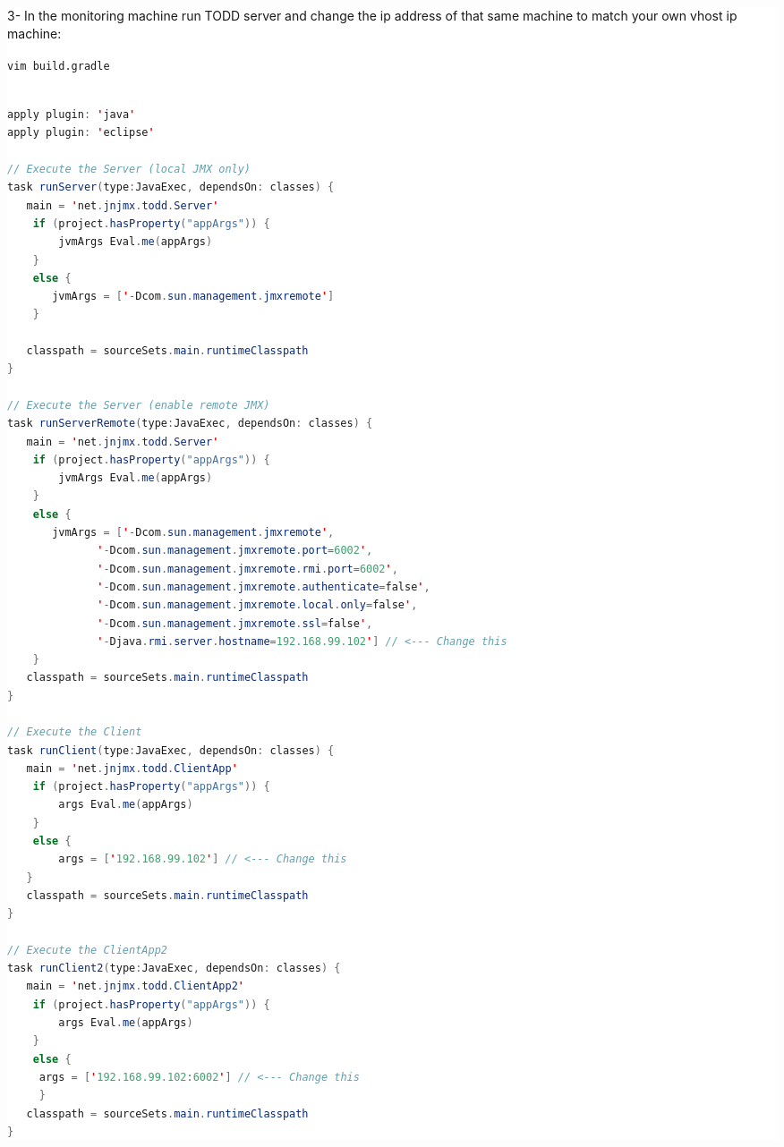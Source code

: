 3- In the monitoring machine run TODD server and change the ip address of that same machine to match your own vhost ip machine:

`vim build.gradle`

```java

apply plugin: 'java'
apply plugin: 'eclipse'

// Execute the Server (local JMX only)
task runServer(type:JavaExec, dependsOn: classes) {
   main = 'net.jnjmx.todd.Server'
    if (project.hasProperty("appArgs")) {
        jvmArgs Eval.me(appArgs)
    }
	else {
	   jvmArgs = ['-Dcom.sun.management.jmxremote']
	}
 
   classpath = sourceSets.main.runtimeClasspath
}

// Execute the Server (enable remote JMX)
task runServerRemote(type:JavaExec, dependsOn: classes) {
   main = 'net.jnjmx.todd.Server'
    if (project.hasProperty("appArgs")) {
        jvmArgs Eval.me(appArgs)
    }
	else {
	   jvmArgs = ['-Dcom.sun.management.jmxremote',
              '-Dcom.sun.management.jmxremote.port=6002',
              '-Dcom.sun.management.jmxremote.rmi.port=6002',
              '-Dcom.sun.management.jmxremote.authenticate=false',
              '-Dcom.sun.management.jmxremote.local.only=false',
              '-Dcom.sun.management.jmxremote.ssl=false',
              '-Djava.rmi.server.hostname=192.168.99.102'] // <--- Change this
    }
   classpath = sourceSets.main.runtimeClasspath
}

// Execute the Client
task runClient(type:JavaExec, dependsOn: classes) {
   main = 'net.jnjmx.todd.ClientApp'
    if (project.hasProperty("appArgs")) {
        args Eval.me(appArgs)
    }
	else {
   		args = ['192.168.99.102'] // <--- Change this
   }
   classpath = sourceSets.main.runtimeClasspath
}

// Execute the ClientApp2
task runClient2(type:JavaExec, dependsOn: classes) {
   main = 'net.jnjmx.todd.ClientApp2'
    if (project.hasProperty("appArgs")) {
        args Eval.me(appArgs)
    }
	else {
     args = ['192.168.99.102:6002'] // <--- Change this
     }
   classpath = sourceSets.main.runtimeClasspath
}

```

[//]: # (NAGIOS TOOLS)
[//]: # (-------------)
[//]: # (Nagios root path)
[//]: # (/usr/local/nagios/etc/objects)
[//]: # (Check Config)
[//]: # (sudo /usr/local/nagios/bin/nagios -v /usr/local/nagios/etc/nagios.cfg)
[//]: # (Restart Nagios)
[//]: # (sudo systemctl restart nagios)
[//]: # (-------------)